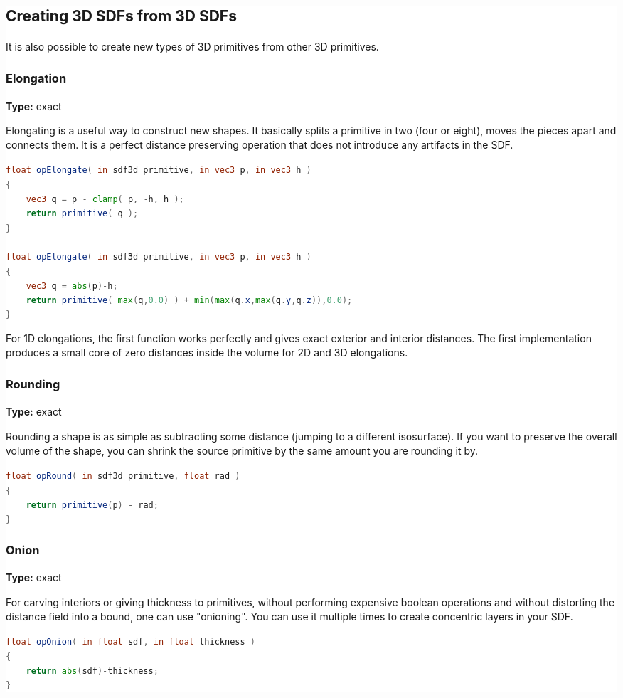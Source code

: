 ## Creating 3D SDFs from 3D SDFs

It is also possible to create new types of 3D primitives from other 3D primitives.

### Elongation

**Type:** exact

Elongating is a useful way to construct new shapes. It basically splits a primitive in two (four or eight), moves the pieces apart and connects them. It is a perfect distance preserving operation that does not introduce any artifacts in the SDF.

```glsl
float opElongate( in sdf3d primitive, in vec3 p, in vec3 h )
{
    vec3 q = p - clamp( p, -h, h );
    return primitive( q );
}

float opElongate( in sdf3d primitive, in vec3 p, in vec3 h )
{
    vec3 q = abs(p)-h;
    return primitive( max(q,0.0) ) + min(max(q.x,max(q.y,q.z)),0.0);
}
```

For 1D elongations, the first function works perfectly and gives exact exterior and interior distances. The first implementation produces a small core of zero distances inside the volume for 2D and 3D elongations.

### Rounding

**Type:** exact

Rounding a shape is as simple as subtracting some distance (jumping to a different isosurface). If you want to preserve the overall volume of the shape, you can shrink the source primitive by the same amount you are rounding it by.

```glsl
float opRound( in sdf3d primitive, float rad )
{
    return primitive(p) - rad;
}
```

### Onion

**Type:** exact

For carving interiors or giving thickness to primitives, without performing expensive boolean operations and without distorting the distance field into a bound, one can use "onioning". You can use it multiple times to create concentric layers in your SDF.

```glsl
float opOnion( in float sdf, in float thickness )
{
    return abs(sdf)-thickness;
}
```
